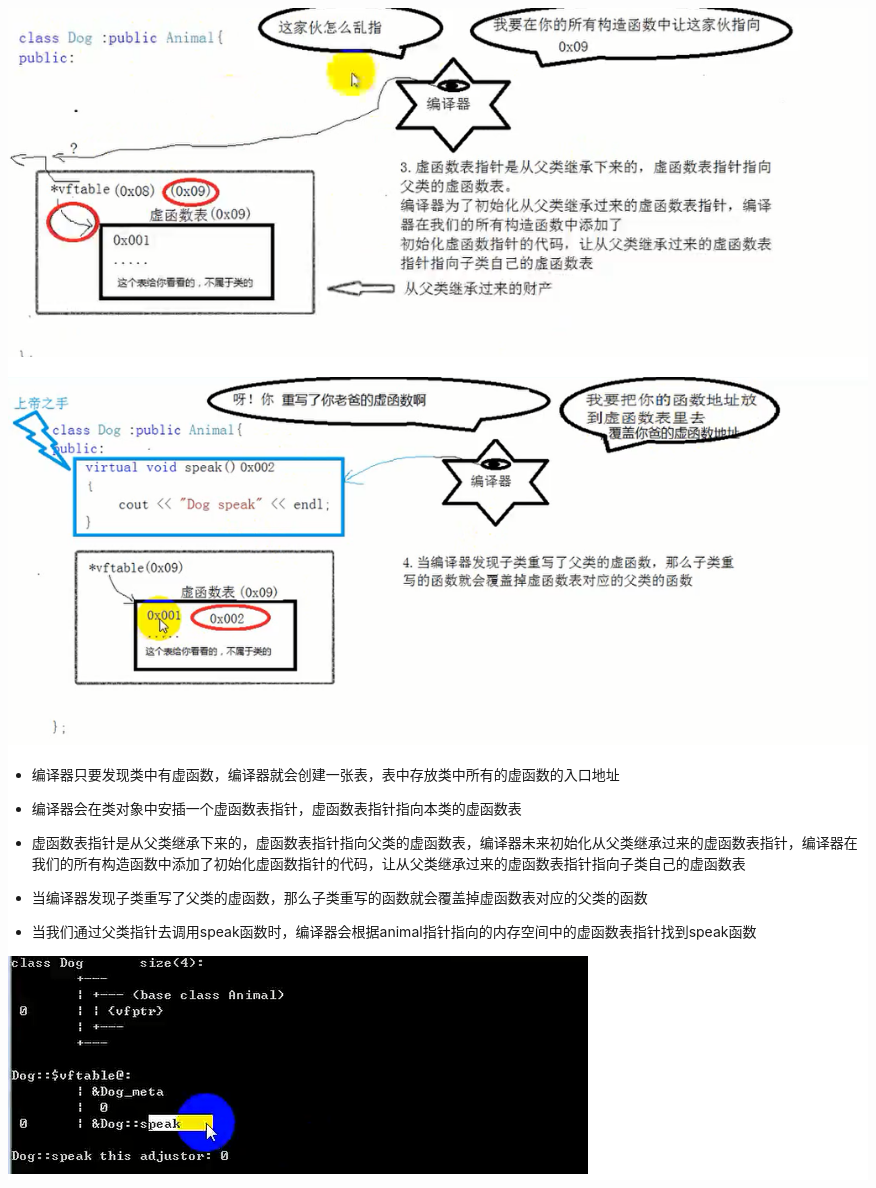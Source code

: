 ![图 2](../images/7876bd3fcae581084c9d5db6ac6a61f78dd67520c4c5795ae812c998e4683963.png)  


![图 3](../images/888d3851d43d94b06714c1a506eaece1549a5395fa87202c2b629b8a629abbeb.png)  



* 编译器只要发现类中有虚函数，编译器就会创建一张表，表中存放类中所有的虚函数的入口地址

* 编译器会在类对象中安插一个虚函数表指针，虚函数表指针指向本类的虚函数表

* 虚函数表指针是从父类继承下来的，虚函数表指针指向父类的虚函数表，编译器未来初始化从父类继承过来的虚函数表指针，编译器在我们的所有构造函数中添加了初始化虚函数指针的代码，让从父类继承过来的虚函数表指针指向子类自己的虚函数表

* 当编译器发现子类重写了父类的虚函数，那么子类重写的函数就会覆盖掉虚函数表对应的父类的函数
  
* 当我们通过父类指针去调用speak函数时，编译器会根据animal指针指向的内存空间中的虚函数表指针找到speak函数

![图 4](../images/fb10affeb720bd4acda95fc33c0dcf2c0539684a509d907d62627f92d963425d.png)  
